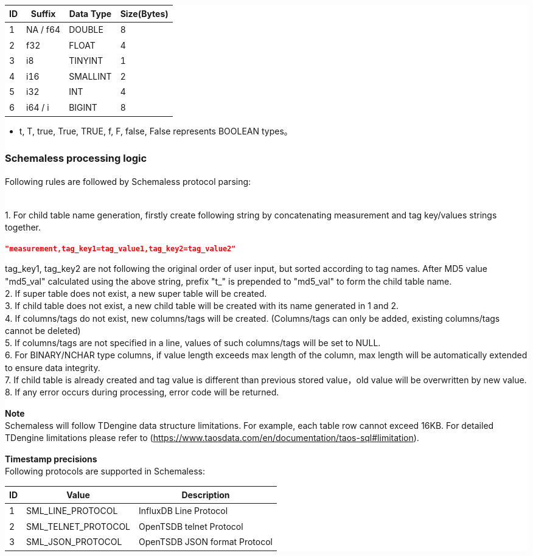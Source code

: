 | **ID** | **Suffix** | **Data Type** | **Size(Bytes)** |
| ------ | ---------- | ------------- | ------ |
|    1   | NA / f64   |  DOUBLE       |   8    |
|    2   | f32        |  FLOAT        |   4    |
|    3   | i8         |  TINYINT      |   1    |
|    4   | i16        |  SMALLINT     |   2    |
|    5   | i32        |  INT          |   4    |
|    6   | i64 / i    |  BIGINT       |   8    |
* t, T, true, True, TRUE, f, F, false, False represents BOOLEAN types。

### Schemaless processing logic

Following rules are followed by Schemaless protocol parsing:

<br/>1. For child table name generation, firstly create following string by concatenating measurement and tag key/values strings together.
```json
"measurement,tag_key1=tag_value1,tag_key2=tag_value2"
```
tag_key1, tag_key2 are not following the original order of user input, but sorted according to tag names.
After MD5 value "md5_val" calculated using the above string, prefix "t_" is prepended to "md5_val" to form the child table name.
<br/>2. If super table does not exist, a new super table will be created.
<br/>3. If child table does not exist, a new child table will be created with its name generated in 1 and 2.
<br/>4. If columns/tags do not exist, new columns/tags will be created. (Columns/tags can only be added, existing columns/tags cannot be deleted)
<br/>5. If columns/tags are not specified in a line, values of such columns/tags will be set to NULL.
<br/>6. For BINARY/NCHAR type columns, if value length exceeds max length of the column, max length will be automatically extended to ensure data integrity.
<br/>7. If child table is already created and tag value is different than previous stored value，old value will be overwritten by new value.
<br/>8. If any error occurs during processing, error code will be returned.

**Note**
<br/>Schemaless will follow TDengine data structure limitations. For example, each table row cannot exceed 16KB. For detailed TDengine limitations please refer to (https://www.taosdata.com/en/documentation/taos-sql#limitation).

**Timestamp precisions**
<br/>Following protocols are supported in Schemaless:

| **ID** |         **Value**          |         **Description**         |
| ---- | ---------------------------- | ------------------------------- |
| 1    | SML_LINE_PROTOCOL            |    InfluxDB Line Protocol       |
| 2    | SML_TELNET_PROTOCOL          |  OpenTSDB telnet Protocol       |
| 3    | SML_JSON_PROTOCOL            |  OpenTSDB JSON format Protocol  |

